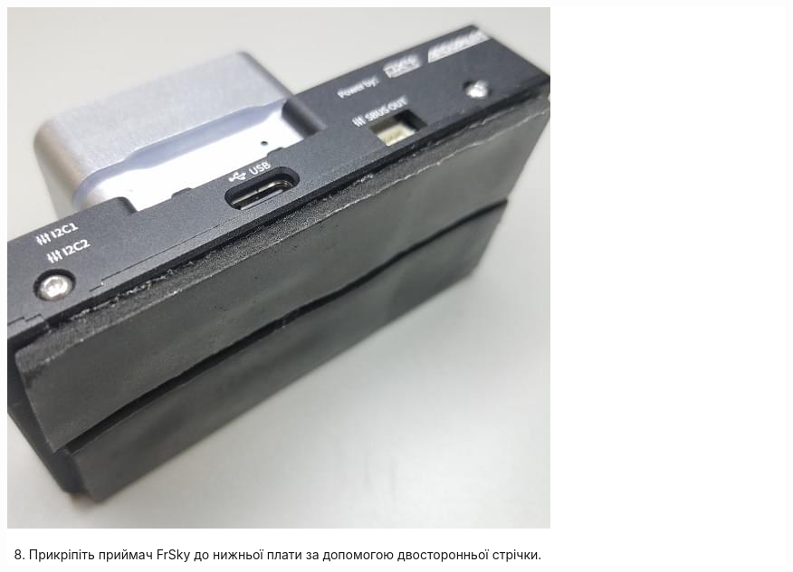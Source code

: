   ![Tape CUAV v5+](../../assets/airframes/multicopter/dji_f450_cuav_5plus/7_attach_cuav5plus.jpg)

8. Прикріпіть приймач FrSky до нижньої плати за допомогою двосторонньої стрічки.

